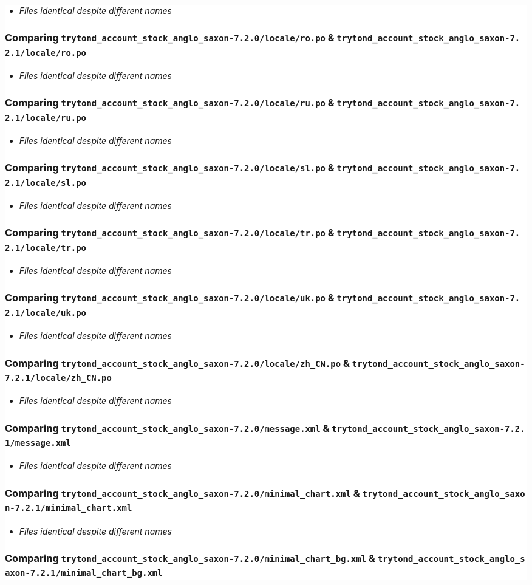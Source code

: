  * *Files identical despite different names*

### Comparing `trytond_account_stock_anglo_saxon-7.2.0/locale/ro.po` & `trytond_account_stock_anglo_saxon-7.2.1/locale/ro.po`

 * *Files identical despite different names*

### Comparing `trytond_account_stock_anglo_saxon-7.2.0/locale/ru.po` & `trytond_account_stock_anglo_saxon-7.2.1/locale/ru.po`

 * *Files identical despite different names*

### Comparing `trytond_account_stock_anglo_saxon-7.2.0/locale/sl.po` & `trytond_account_stock_anglo_saxon-7.2.1/locale/sl.po`

 * *Files identical despite different names*

### Comparing `trytond_account_stock_anglo_saxon-7.2.0/locale/tr.po` & `trytond_account_stock_anglo_saxon-7.2.1/locale/tr.po`

 * *Files identical despite different names*

### Comparing `trytond_account_stock_anglo_saxon-7.2.0/locale/uk.po` & `trytond_account_stock_anglo_saxon-7.2.1/locale/uk.po`

 * *Files identical despite different names*

### Comparing `trytond_account_stock_anglo_saxon-7.2.0/locale/zh_CN.po` & `trytond_account_stock_anglo_saxon-7.2.1/locale/zh_CN.po`

 * *Files identical despite different names*

### Comparing `trytond_account_stock_anglo_saxon-7.2.0/message.xml` & `trytond_account_stock_anglo_saxon-7.2.1/message.xml`

 * *Files identical despite different names*

### Comparing `trytond_account_stock_anglo_saxon-7.2.0/minimal_chart.xml` & `trytond_account_stock_anglo_saxon-7.2.1/minimal_chart.xml`

 * *Files identical despite different names*

### Comparing `trytond_account_stock_anglo_saxon-7.2.0/minimal_chart_bg.xml` & `trytond_account_stock_anglo_saxon-7.2.1/minimal_chart_bg.xml`
